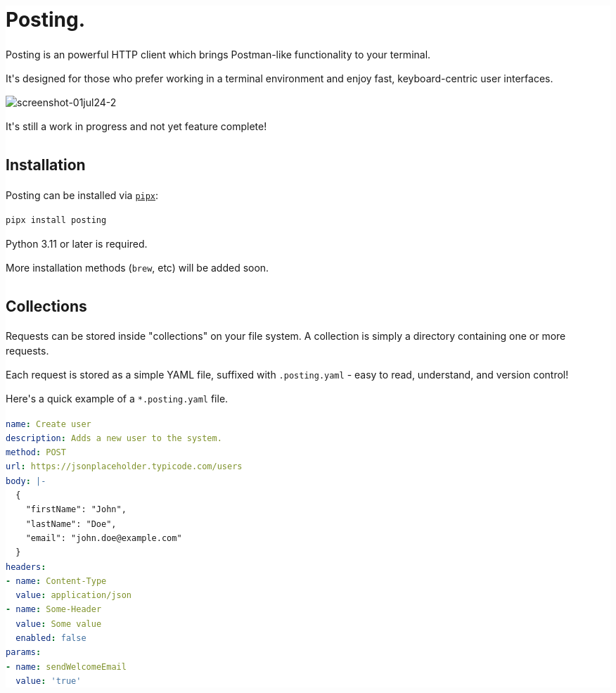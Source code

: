 # Posting.

Posting is an powerful HTTP client which brings Postman-like functionality to your terminal.

It's designed for those who prefer working in a terminal environment and enjoy fast, keyboard-centric user interfaces.

<img width="1138" alt="screenshot-01jul24-2" src="https://github.com/darrenburns/posting/assets/5740731/d0e9f640-a0ba-41af-b2ae-7bda67e18026">

It's still a work in progress and not yet feature complete!

## Installation

Posting can be installed via [`pipx`](https://pipx.pypa.io/stable/):

```bash
pipx install posting
```

Python 3.11 or later is required.

More installation methods (`brew`, etc) will be added soon.

## Collections

Requests can be stored inside "collections" on your file system.
A collection is simply a directory containing one or more requests.

Each request is stored as a simple YAML file, suffixed with `.posting.yaml` - easy to read, understand, and version control!

Here's a quick example of a `*.posting.yaml` file.

```yaml
name: Create user
description: Adds a new user to the system.
method: POST
url: https://jsonplaceholder.typicode.com/users
body: |-
  {
    "firstName": "John",
    "lastName": "Doe",
    "email": "john.doe@example.com"
  }
headers:
- name: Content-Type
  value: application/json
- name: Some-Header
  value: Some value
  enabled: false
params:
- name: sendWelcomeEmail
  value: 'true'
```

